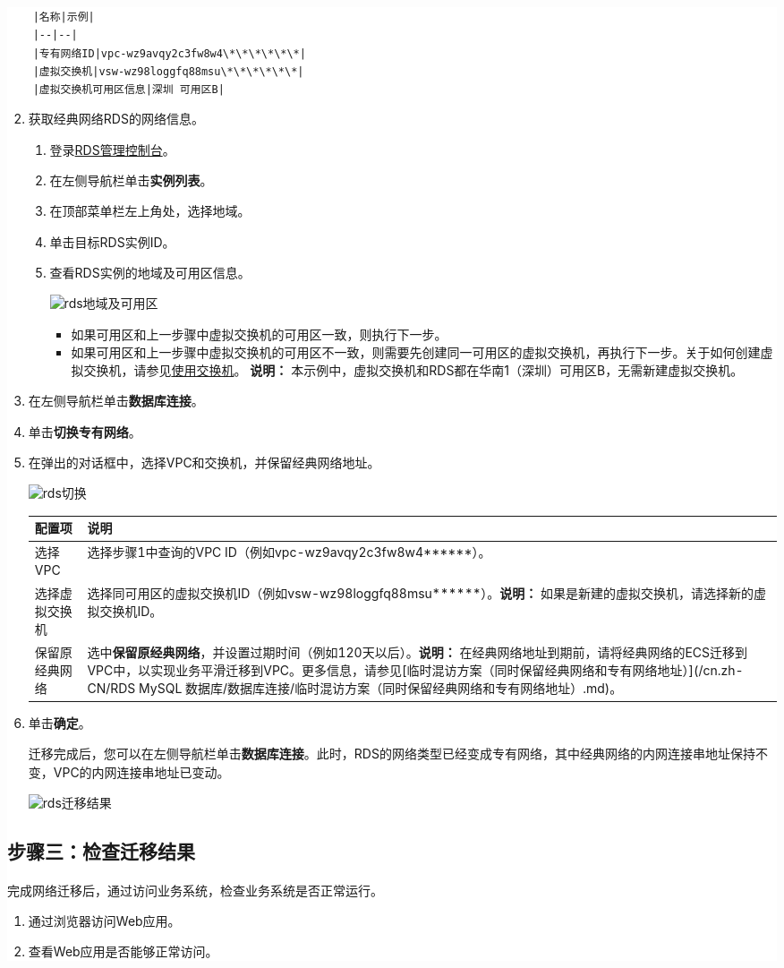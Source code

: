         |名称|示例|
        |--|--|
        |专有网络ID|vpc-wz9avqy2c3fw8w4\*\*\*\*\*\*|
        |虚拟交换机|vsw-wz98loggfq88msu\*\*\*\*\*\*|
        |虚拟交换机可用区信息|深圳 可用区B|

2.  获取经典网络RDS的网络信息。

    1.  登录[RDS管理控制台](https://rds.console.aliyun.com/)。

    2.  在左侧导航栏单击**实例列表**。

    3.  在顶部菜单栏左上角处，选择地域。

    4.  单击目标RDS实例ID。

    5.  查看RDS实例的地域及可用区信息。

        ![rds地域及可用区](https://static-aliyun-doc.oss-accelerate.aliyuncs.com/assets/img/zh-CN/3717412161/p237114.png)

        -   如果可用区和上一步骤中虚拟交换机的可用区一致，则执行下一步。
        -   如果可用区和上一步骤中虚拟交换机的可用区不一致，则需要先创建同一可用区的虚拟交换机，再执行下一步。关于如何创建虚拟交换机，请参见[使用交换机](/cn.zh-CN/专有网络和交换机/使用交换机.md)。
        **说明：** 本示例中，虚拟交换机和RDS都在华南1（深圳）可用区B，无需新建虚拟交换机。

3.  在左侧导航栏单击**数据库连接**。

4.  单击**切换专有网络**。

5.  在弹出的对话框中，选择VPC和交换机，并保留经典网络地址。

    ![rds切换](https://static-aliyun-doc.oss-accelerate.aliyuncs.com/assets/img/zh-CN/3652712161/p237449.png)

    |配置项|说明|
    |---|--|
    |选择VPC|选择步骤1中查询的VPC ID（例如vpc-wz9avqy2c3fw8w4\*\*\*\*\*\*）。|
    |选择虚拟交换机|选择同可用区的虚拟交换机ID（例如vsw-wz98loggfq88msu\*\*\*\*\*\*）。**说明：** 如果是新建的虚拟交换机，请选择新的虚拟交换机ID。 |
    |保留原经典网络|选中**保留原经典网络**，并设置过期时间（例如120天以后）。**说明：** 在经典网络地址到期前，请将经典网络的ECS迁移到VPC中，以实现业务平滑迁移到VPC。更多信息，请参见[临时混访方案（同时保留经典网络和专有网络地址）](/cn.zh-CN/RDS MySQL 数据库/数据库连接/临时混访方案（同时保留经典网络和专有网络地址）.md)。 |

6.  单击**确定**。

    迁移完成后，您可以在左侧导航栏单击**数据库连接**。此时，RDS的网络类型已经变成专有网络，其中经典网络的内网连接串地址保持不变，VPC的内网连接串地址已变动。

    ![rds迁移结果](https://static-aliyun-doc.oss-accelerate.aliyuncs.com/assets/img/zh-CN/3652712161/p237454.png)


## 步骤三：检查迁移结果

完成网络迁移后，通过访问业务系统，检查业务系统是否正常运行。

1.  通过浏览器访问Web应用。

2.  查看Web应用是否能够正常访问。

